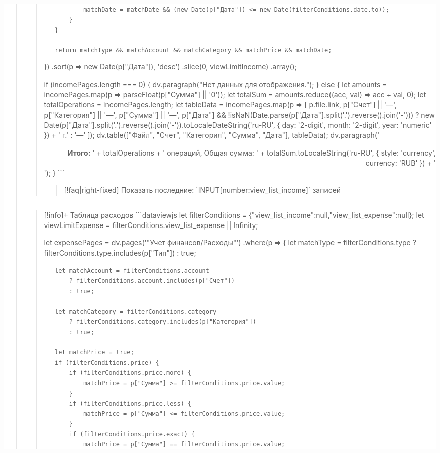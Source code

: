 >>                matchDate = matchDate && (new Date(p["Дата"]) <= new Date(filterConditions.date.to));
>>            }
>>        }
>>
>>        return matchType && matchAccount && matchCategory && matchPrice && matchDate;
>>    })
>>    .sort(p => new Date(p["Дата"]), 'desc')
>>    .slice(0, viewLimitIncome)
>>    .array();
>>
>>if (incomePages.length === 0) {
>>    dv.paragraph("Нет данных для отображения.");
>>} else {
>>    let amounts = incomePages.map(p => parseFloat(p["Сумма"] || '0'));
>>    let totalSum = amounts.reduce((acc, val) => acc + val, 0);
>>    let totalOperations = incomePages.length;
>>    let tableData = incomePages.map(p => [
>>        p.file.link,
>>        p["Счет"] || '—',
>>        p["Категория"] || '—',
>>        p["Сумма"] || '—',
>>        p["Дата"] && !isNaN(Date.parse(p["Дата"].split('.').reverse().join('-')))
>>    ? new Date(p["Дата"].split('.').reverse().join('-')).toLocaleDateString('ru-RU', { day: '2-digit', month: '2-digit', year: 'numeric' }) + ' г.'
>>    : '—'
>>    ]);
>>    dv.table(["Файл", "Счет", "Категория", "Сумма", "Дата"], tableData);
>>    dv.paragraph('<div style="text-align: right;"><strong>Итого:</strong> ' + totalOperations + ' операций, Общая сумма: ' + totalSum.toLocaleString('ru-RU', { style: 'currency', currency: 'RUB' }) + '</div>');
>>}
>>\`\`\`
>>>[!faq|right-fixed] Показать последние: \`INPUT[number:view_list_income]\` записей
>---
>>[!info]+ Таблица расходов
>>\`\`\`dataviewjs
>>let filterConditions = {"view_list_income":null,"view_list_expense":null};
>>let viewLimitExpense = filterConditions.view_list_expense || Infinity;
>>
>>let expensePages = dv.pages('"Учет финансов/Расходы"')
>>    .where(p => {
>>        let matchType = filterConditions.type 
>>            ? filterConditions.type.includes(p["Тип"]) 
>>            : true;
>>
>>        let matchAccount = filterConditions.account 
>>            ? filterConditions.account.includes(p["Счет"]) 
>>            : true;
>>
>>        let matchCategory = filterConditions.category 
>>            ? filterConditions.category.includes(p["Категория"]) 
>>            : true;
>>
>>        let matchPrice = true;
>>        if (filterConditions.price) {
>>            if (filterConditions.price.more) {
>>                matchPrice = p["Сумма"] >= filterConditions.price.value;
>>            }
>>            if (filterConditions.price.less) {
>>                matchPrice = p["Сумма"] <= filterConditions.price.value;
>>            }
>>            if (filterConditions.price.exact) {
>>                matchPrice = p["Сумма"] == filterConditions.price.value;